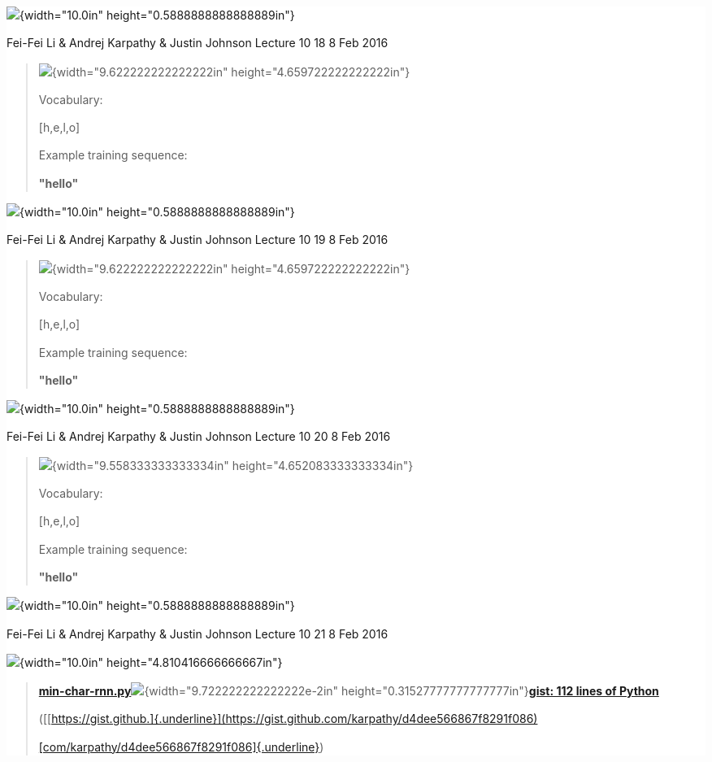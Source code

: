 ![](media/image70.jpeg){width="10.0in" height="0.5888888888888889in"}

Fei-Fei Li & Andrej Karpathy & Justin Johnson Lecture 10 18 8 Feb 2016

> ![](media/image71.jpeg){width="9.622222222222222in"
> height="4.659722222222222in"}
>
> Vocabulary:
>
> \[h,e,l,o\]
>
> Example training sequence:
>
> **"hello"**

![](media/image72.jpeg){width="10.0in" height="0.5888888888888889in"}

Fei-Fei Li & Andrej Karpathy & Justin Johnson Lecture 10 19 8 Feb 2016

> ![](media/image73.jpeg){width="9.622222222222222in"
> height="4.659722222222222in"}
>
> Vocabulary:
>
> \[h,e,l,o\]
>
> Example training sequence:
>
> **"hello"**

![](media/image74.jpeg){width="10.0in" height="0.5888888888888889in"}

Fei-Fei Li & Andrej Karpathy & Justin Johnson Lecture 10 20 8 Feb 2016

> ![](media/image75.jpeg){width="9.558333333333334in"
> height="4.652083333333334in"}
>
> Vocabulary:
>
> \[h,e,l,o\]
>
> Example training sequence:
>
> **"hello"**

![](media/image76.jpeg){width="10.0in" height="0.5888888888888889in"}

Fei-Fei Li & Andrej Karpathy & Justin Johnson Lecture 10 21 8 Feb 2016

![](media/image77.jpeg){width="10.0in" height="4.810416666666667in"}

> [**min-char-rnn.py**](https://gist.github.com/karpathy/d4dee566867f8291f086)![](media/image78.jpeg){width="9.722222222222222e-2in"
> height="0.31527777777777777in"}[**gist: 112 lines of
> Python**](https://gist.github.com/karpathy/d4dee566867f8291f086)
>
> ([[https://gist.github.]{.underline}](https://gist.github.com/karpathy/d4dee566867f8291f086)
>
> [[com/karpathy/d4dee566867f8291f086]{.underline}](https://gist.github.com/karpathy/d4dee566867f8291f086))
